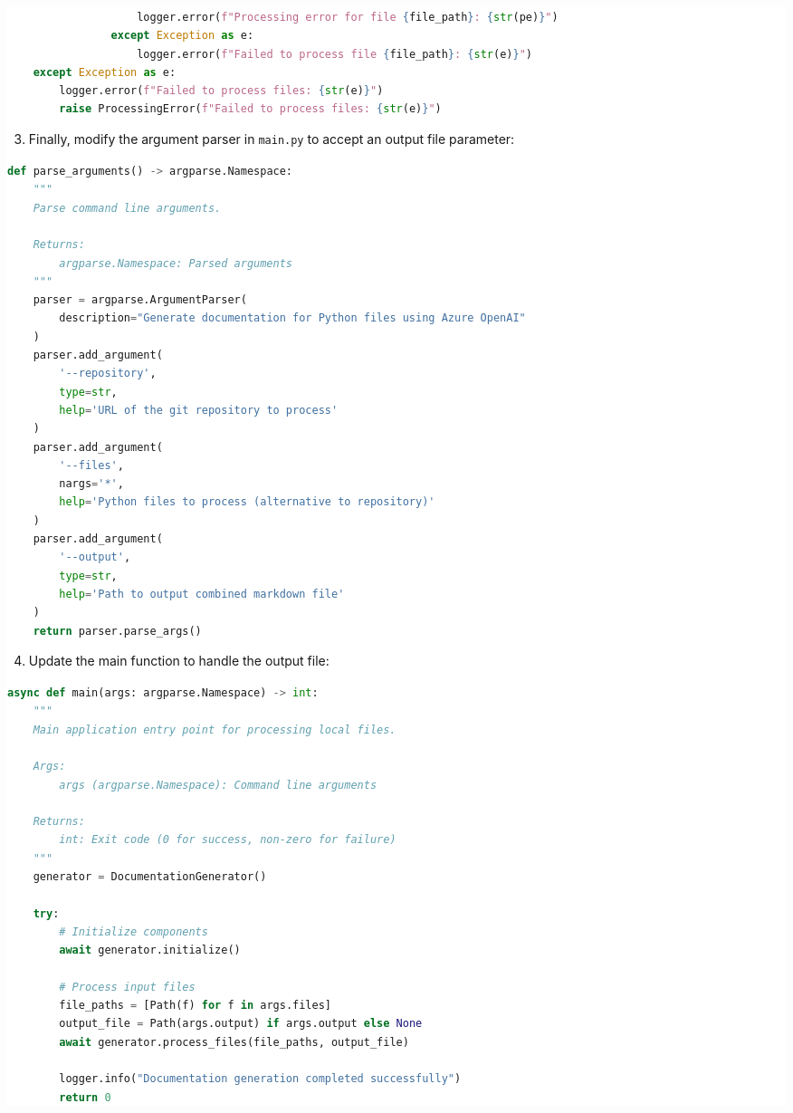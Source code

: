 ```python
                    logger.error(f"Processing error for file {file_path}: {str(pe)}")
                except Exception as e:
                    logger.error(f"Failed to process file {file_path}: {str(e)}")
    except Exception as e:
        logger.error(f"Failed to process files: {str(e)}")
        raise ProcessingError(f"Failed to process files: {str(e)}")
```

3. Finally, modify the argument parser in `main.py` to accept an output file parameter:

```python
def parse_arguments() -> argparse.Namespace:
    """
    Parse command line arguments.

    Returns:
        argparse.Namespace: Parsed arguments
    """
    parser = argparse.ArgumentParser(
        description="Generate documentation for Python files using Azure OpenAI"
    )
    parser.add_argument(
        '--repository',
        type=str,
        help='URL of the git repository to process'
    )
    parser.add_argument(
        '--files',
        nargs='*',
        help='Python files to process (alternative to repository)'
    )
    parser.add_argument(
        '--output',
        type=str,
        help='Path to output combined markdown file'
    )
    return parser.parse_args()
```

4. Update the main function to handle the output file:

```python
async def main(args: argparse.Namespace) -> int:
    """
    Main application entry point for processing local files.

    Args:
        args (argparse.Namespace): Command line arguments

    Returns:
        int: Exit code (0 for success, non-zero for failure)
    """
    generator = DocumentationGenerator()

    try:
        # Initialize components
        await generator.initialize()

        # Process input files
        file_paths = [Path(f) for f in args.files]
        output_file = Path(args.output) if args.output else None
        await generator.process_files(file_paths, output_file)

        logger.info("Documentation generation completed successfully")
        return 0
```